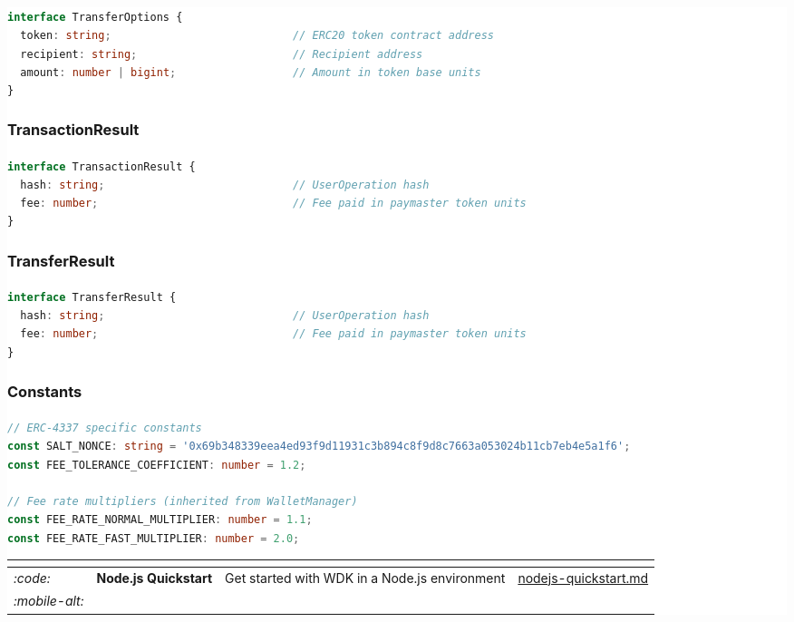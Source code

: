 ```typescript
interface TransferOptions {
  token: string;                            // ERC20 token contract address
  recipient: string;                        // Recipient address
  amount: number | bigint;                  // Amount in token base units
}
```

### TransactionResult

```typescript
interface TransactionResult {
  hash: string;                             // UserOperation hash
  fee: number;                              // Fee paid in paymaster token units
}
```

### TransferResult

```typescript
interface TransferResult {
  hash: string;                             // UserOperation hash
  fee: number;                              // Fee paid in paymaster token units
}
```

### Constants

```typescript
// ERC-4337 specific constants
const SALT_NONCE: string = '0x69b348339eea4ed93f9d11931c3b894c8f9d8c7663a053024b11cb7eb4e5a1f6';
const FEE_TOLERANCE_COEFFICIENT: number = 1.2;

// Fee rate multipliers (inherited from WalletManager)
const FEE_RATE_NORMAL_MULTIPLIER: number = 1.1;
const FEE_RATE_FAST_MULTIPLIER: number = 2.0;
```



<table data-card-size="large" data-view="cards">
	<thead>
		<tr>
			<th></th>
			<th></th>
			<th></th>
			<th data-hidden data-card-target data-type="content-ref"></th>
		</tr>
	</thead>
	<tbody>
		<tr>
			<td>
				<i class="fa-code">:code:</i>
			</td>
			<td>
				<strong>Node.js Quickstart</strong>
			</td>
			<td>Get started with WDK in a Node.js environment</td>
			<td>
				<a href="../../../start-building/nodejs-bare-quickstart.md">nodejs-quickstart.md</a>
			</td>
		</tr>
    <tr>
			<td>
				<i class="fa-mobile-alt">:mobile-alt:</i>
			</td>
			<td>